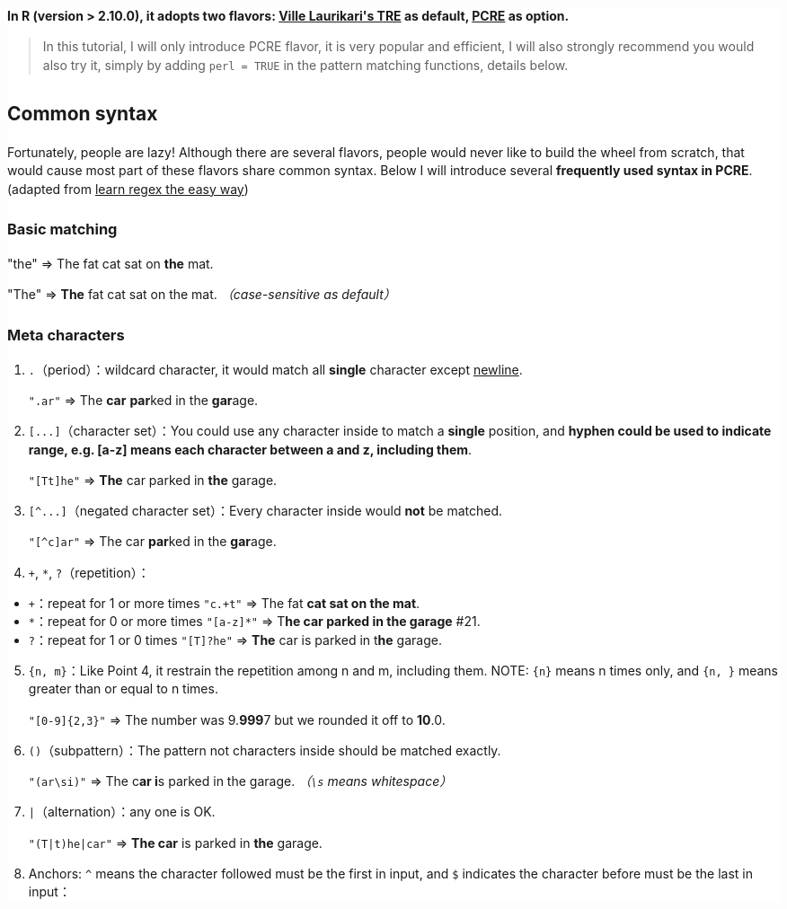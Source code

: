 **In R (version > 2.10.0), it adopts two flavors: [Ville Laurikari's TRE](https://laurikari.net/tre/about/) as default, [PCRE](http://www.pcre.org/original/doc/html/) as option.**

> In this tutorial, I will only introduce PCRE flavor, it is very popular and efficient, I will also strongly recommend you would also try it, simply by adding `perl = TRUE` in the pattern matching functions, details below.


## Common syntax

Fortunately, people are lazy! Although there are several flavors, people would never like to build the wheel from scratch, that would cause most part of these flavors share common syntax. Below I will introduce several **frequently used syntax in PCRE**. (adapted from [learn regex the easy way](https://github.com/zeeshanu/learn-regex#1-basic-matchers))

### Basic matching

"the" => The fat cat sat on **the** mat.

"The" => **The** fat cat sat on the mat. *（case-sensitive as default）*

### Meta characters

1. `.`（period）：wildcard character, it would match all **single** character except [newline](https://en.wikipedia.org/wiki/Newline).

    `".ar"` => The **car** **par**ked in the **gar**age.

2. `[...]`（character set）：You could use any character inside to match a **single** position, and **hyphen could be used to indicate range, e.g. [a-z] means each character between a and z, including them**.

    `"[Tt]he"` => **The** car parked in **the** garage.

3. `[^...]`（negated character set）：Every character inside would **not** be matched.

    `"[^c]ar"` => The car **par**ked in the **gar**age.

4. `+`, `*`, `?`（repetition）：
  * `+`：repeat for 1 or more times    `"c.+t"` => The fat **cat sat on the mat**.
  * `*`：repeat for 0 or more times    `"[a-z]*"` => T**he car parked in the garage** #21.
  * `?`：repeat for 1 or 0 times    `"[T]?he"` => **The** car is parked in t**he** garage.

5. `{n, m}`：Like Point 4, it restrain the repetition among n and m, including them. NOTE: `{n}` means n times only, and `{n, }` means greater than or equal to n times.

    `"[0-9]{2,3}"` => The number was 9.**999**7 but we rounded it off to **10**.0.

6. `()`（subpattern）：The pattern not characters inside should be matched exactly.

    `"(ar\si)"` => The c**ar i**s parked in the garage. *（`\s` means whitespace）*

7. `|`（alternation）：any one is OK.

    `"(T|t)he|car"` => **The car** is parked in **the** garage.

8. Anchors: `^` means the character followed must be the first in input, and `$` indicates the character before must be the last in input：
